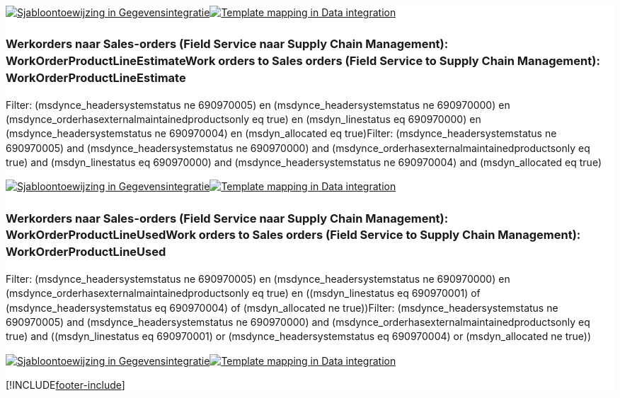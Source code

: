 <span data-ttu-id="e08df-373">[![Sjabloontoewijzing in Gegevensintegratie](./media/FSWorkOrder3.png )](./media/FSWorkOrder3.png)</span><span class="sxs-lookup"><span data-stu-id="e08df-373">[![Template mapping in Data integration](./media/FSWorkOrder3.png )](./media/FSWorkOrder3.png)</span></span>

### <a name="work-orders-to-sales-orders-field-service-to-supply-chain-management-workorderproductlineestimate"></a><span data-ttu-id="e08df-374">Werkorders naar Sales-orders (Field Service naar Supply Chain Management): WorkOrderProductLineEstimate</span><span class="sxs-lookup"><span data-stu-id="e08df-374">Work orders to Sales orders (Field Service to Supply Chain Management): WorkOrderProductLineEstimate</span></span>

<span data-ttu-id="e08df-375">Filter: (msdynce_headersystemstatus ne 690970005) en (msdynce_headersystemstatus ne 690970000) en (msdynce_orderhasexternalmaintainedproductsonly eq true) en (msdyn_linestatus eq 690970000) en (msdynce_headersystemstatus ne 690970004) en (msdyn_allocated eq true)</span><span class="sxs-lookup"><span data-stu-id="e08df-375">Filter: (msdynce_headersystemstatus ne 690970005) and (msdynce_headersystemstatus ne 690970000) and (msdynce_orderhasexternalmaintainedproductsonly eq true) and (msdyn_linestatus eq 690970000) and (msdynce_headersystemstatus ne 690970004) and (msdyn_allocated eq true)</span></span>

<span data-ttu-id="e08df-376">[![Sjabloontoewijzing in Gegevensintegratie](./media/FSWorkOrder4.png )](./media/FSWorkOrder4.png)</span><span class="sxs-lookup"><span data-stu-id="e08df-376">[![Template mapping in Data integration](./media/FSWorkOrder4.png )](./media/FSWorkOrder4.png)</span></span>

### <a name="work-orders-to-sales-orders-field-service-to-supply-chain-management-workorderproductlineused"></a><span data-ttu-id="e08df-377">Werkorders naar Sales-orders (Field Service naar Supply Chain Management): WorkOrderProductLineUsed</span><span class="sxs-lookup"><span data-stu-id="e08df-377">Work orders to Sales orders (Field Service to Supply Chain Management): WorkOrderProductLineUsed</span></span>

<span data-ttu-id="e08df-378">Filter: (msdynce_headersystemstatus ne 690970005) en (msdynce_headersystemstatus ne 690970000) en (msdynce_orderhasexternalmaintainedproductsonly eq true) en ((msdyn_linestatus eq 690970001) of (msdynce_headersystemstatus eq 690970004) of (msdyn_allocated ne true))</span><span class="sxs-lookup"><span data-stu-id="e08df-378">Filter: (msdynce_headersystemstatus ne 690970005) and (msdynce_headersystemstatus ne 690970000) and (msdynce_orderhasexternalmaintainedproductsonly eq true) and ((msdyn_linestatus eq 690970001) or (msdynce_headersystemstatus eq 690970004) or (msdyn_allocated ne true))</span></span>

<span data-ttu-id="e08df-379">[![Sjabloontoewijzing in Gegevensintegratie](./media/FSWorkOrder5.png )](./media/FSWorkOrder5.png)</span><span class="sxs-lookup"><span data-stu-id="e08df-379">[![Template mapping in Data integration](./media/FSWorkOrder5.png )](./media/FSWorkOrder5.png)</span></span>


[!INCLUDE[footer-include](../../includes/footer-banner.md)]